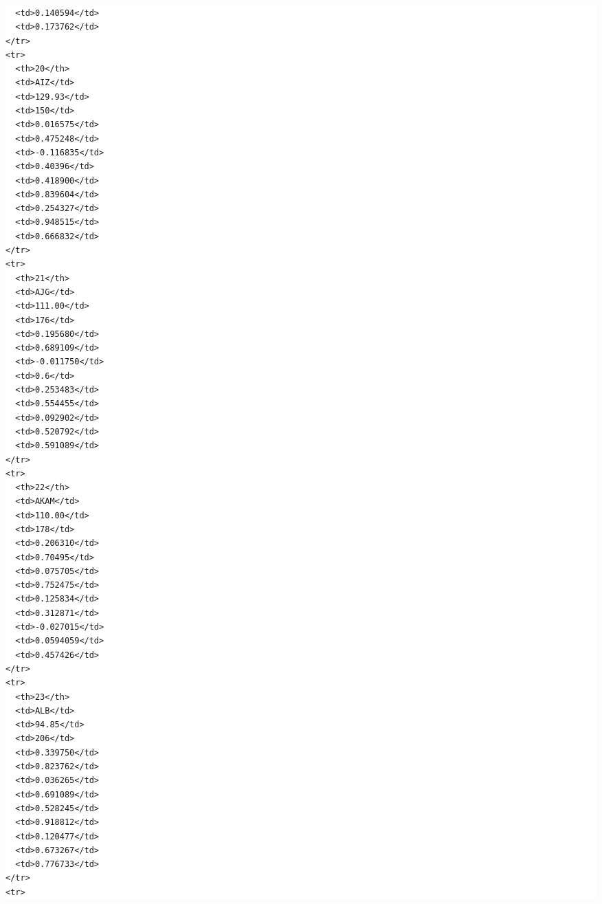       <td>0.140594</td>
      <td>0.173762</td>
    </tr>
    <tr>
      <th>20</th>
      <td>AIZ</td>
      <td>129.93</td>
      <td>150</td>
      <td>0.016575</td>
      <td>0.475248</td>
      <td>-0.116835</td>
      <td>0.40396</td>
      <td>0.418900</td>
      <td>0.839604</td>
      <td>0.254327</td>
      <td>0.948515</td>
      <td>0.666832</td>
    </tr>
    <tr>
      <th>21</th>
      <td>AJG</td>
      <td>111.00</td>
      <td>176</td>
      <td>0.195680</td>
      <td>0.689109</td>
      <td>-0.011750</td>
      <td>0.6</td>
      <td>0.253483</td>
      <td>0.554455</td>
      <td>0.092902</td>
      <td>0.520792</td>
      <td>0.591089</td>
    </tr>
    <tr>
      <th>22</th>
      <td>AKAM</td>
      <td>110.00</td>
      <td>178</td>
      <td>0.206310</td>
      <td>0.70495</td>
      <td>0.075705</td>
      <td>0.752475</td>
      <td>0.125834</td>
      <td>0.312871</td>
      <td>-0.027015</td>
      <td>0.0594059</td>
      <td>0.457426</td>
    </tr>
    <tr>
      <th>23</th>
      <td>ALB</td>
      <td>94.85</td>
      <td>206</td>
      <td>0.339750</td>
      <td>0.823762</td>
      <td>0.036265</td>
      <td>0.691089</td>
      <td>0.528245</td>
      <td>0.918812</td>
      <td>0.120477</td>
      <td>0.673267</td>
      <td>0.776733</td>
    </tr>
    <tr>